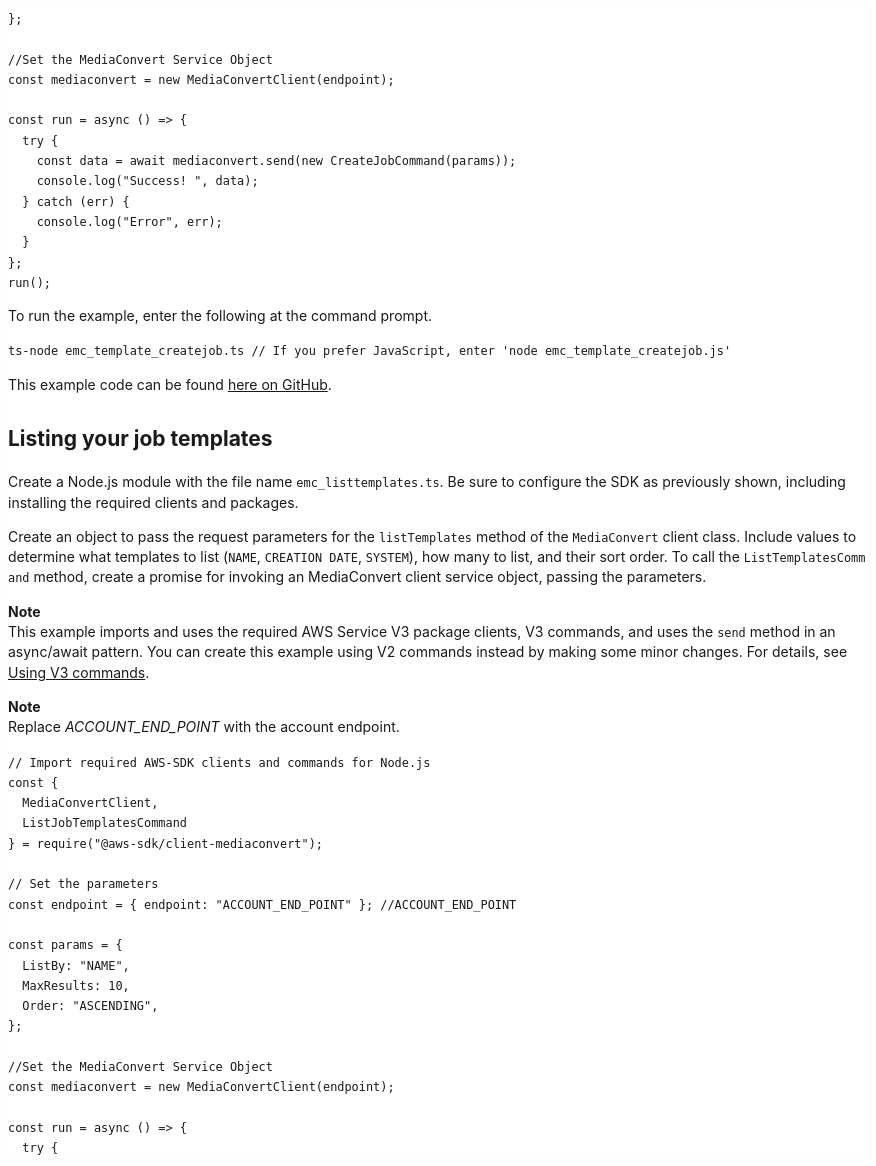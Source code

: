 ```
};

//Set the MediaConvert Service Object
const mediaconvert = new MediaConvertClient(endpoint);

const run = async () => {
  try {
    const data = await mediaconvert.send(new CreateJobCommand(params));
    console.log("Success! ", data);
  } catch (err) {
    console.log("Error", err);
  }
};
run();
```

To run the example, enter the following at the command prompt\.

```
ts-node emc_template_createjob.ts // If you prefer JavaScript, enter 'node emc_template_createjob.js'
```

This example code can be found [here on GitHub](https://github.com/awsdocs/aws-doc-sdk-examples/blob/master/javascriptv3/example_code/mediaconvert/src/emc_template_createjob.ts)\.

## Listing your job templates<a name="emc-examples-templates-listing"></a>

Create a Node\.js module with the file name `emc_listtemplates.ts`\. Be sure to configure the SDK as previously shown, including installing the required clients and packages\.

Create an object to pass the request parameters for the `listTemplates` method of the `MediaConvert` client class\. Include values to determine what templates to list \(`NAME`, `CREATION DATE`, `SYSTEM`\), how many to list, and their sort order\. To call the `ListTemplatesCommand` method, create a promise for invoking an MediaConvert client service object, passing the parameters\. 

**Note**  
This example imports and uses the required AWS Service V3 package clients, V3 commands, and uses the `send` method in an async/await pattern\. You can create this example using V2 commands instead by making some minor changes\. For details, see [Using V3 commands](welcome.md#using_v3_commands)\.

**Note**  
Replace *ACCOUNT\_END\_POINT* with the account endpoint\.

```
// Import required AWS-SDK clients and commands for Node.js
const {
  MediaConvertClient,
  ListJobTemplatesCommand
} = require("@aws-sdk/client-mediaconvert");

// Set the parameters
const endpoint = { endpoint: "ACCOUNT_END_POINT" }; //ACCOUNT_END_POINT

const params = {
  ListBy: "NAME",
  MaxResults: 10,
  Order: "ASCENDING",
};

//Set the MediaConvert Service Object
const mediaconvert = new MediaConvertClient(endpoint);

const run = async () => {
  try {
```